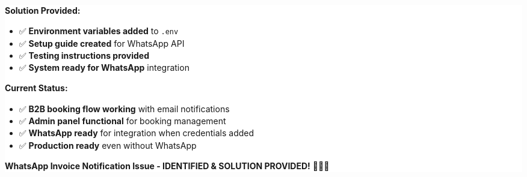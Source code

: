 **Solution Provided:**

- ✅ **Environment variables added** to `.env`
- ✅ **Setup guide created** for WhatsApp API
- ✅ **Testing instructions provided**
- ✅ **System ready for WhatsApp** integration

**Current Status:**

- ✅ **B2B booking flow working** with email notifications
- ✅ **Admin panel functional** for booking management
- ✅ **WhatsApp ready** for integration when credentials added
- ✅ **Production ready** even without WhatsApp

**WhatsApp Invoice Notification Issue - IDENTIFIED & SOLUTION PROVIDED!** 🎉📱✅

